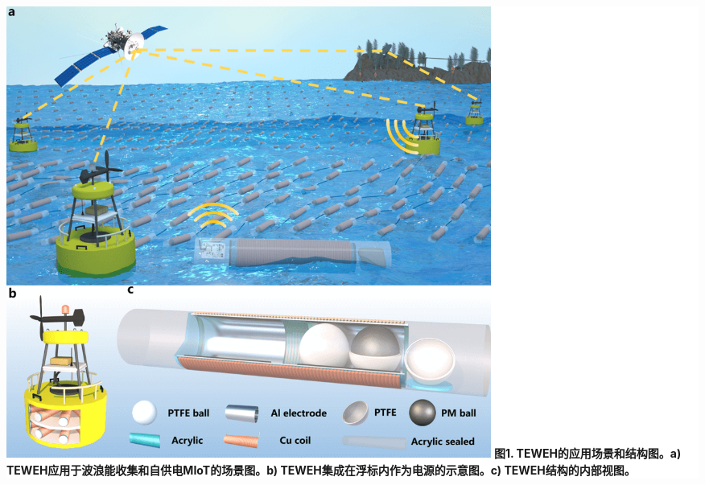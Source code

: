 <img class="center-block" style="margin:auto; width:70%;" src="/lab_images/news/aem_TEWEH_1.png" alt=""/>
<b>
图1. TEWEH的应用场景和结构图。a) TEWEH应用于波浪能收集和自供电MIoT的场景图。b) TEWEH集成在浮标内作为电源的示意图。c) TEWEH结构的内部视图。
</b>
</p>

<p style="text-align:center;" >